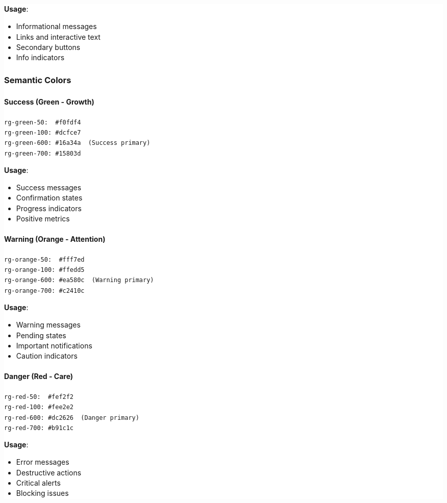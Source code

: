 **Usage**:

- Informational messages
- Links and interactive text
- Secondary buttons
- Info indicators

### Semantic Colors

#### Success (Green - Growth)

```
rg-green-50:  #f0fdf4
rg-green-100: #dcfce7
rg-green-600: #16a34a  (Success primary)
rg-green-700: #15803d
```

**Usage**:

- Success messages
- Confirmation states
- Progress indicators
- Positive metrics

#### Warning (Orange - Attention)

```
rg-orange-50:  #fff7ed
rg-orange-100: #ffedd5
rg-orange-600: #ea580c  (Warning primary)
rg-orange-700: #c2410c
```

**Usage**:

- Warning messages
- Pending states
- Important notifications
- Caution indicators

#### Danger (Red - Care)

```
rg-red-50:  #fef2f2
rg-red-100: #fee2e2
rg-red-600: #dc2626  (Danger primary)
rg-red-700: #b91c1c
```

**Usage**:

- Error messages
- Destructive actions
- Critical alerts
- Blocking issues
